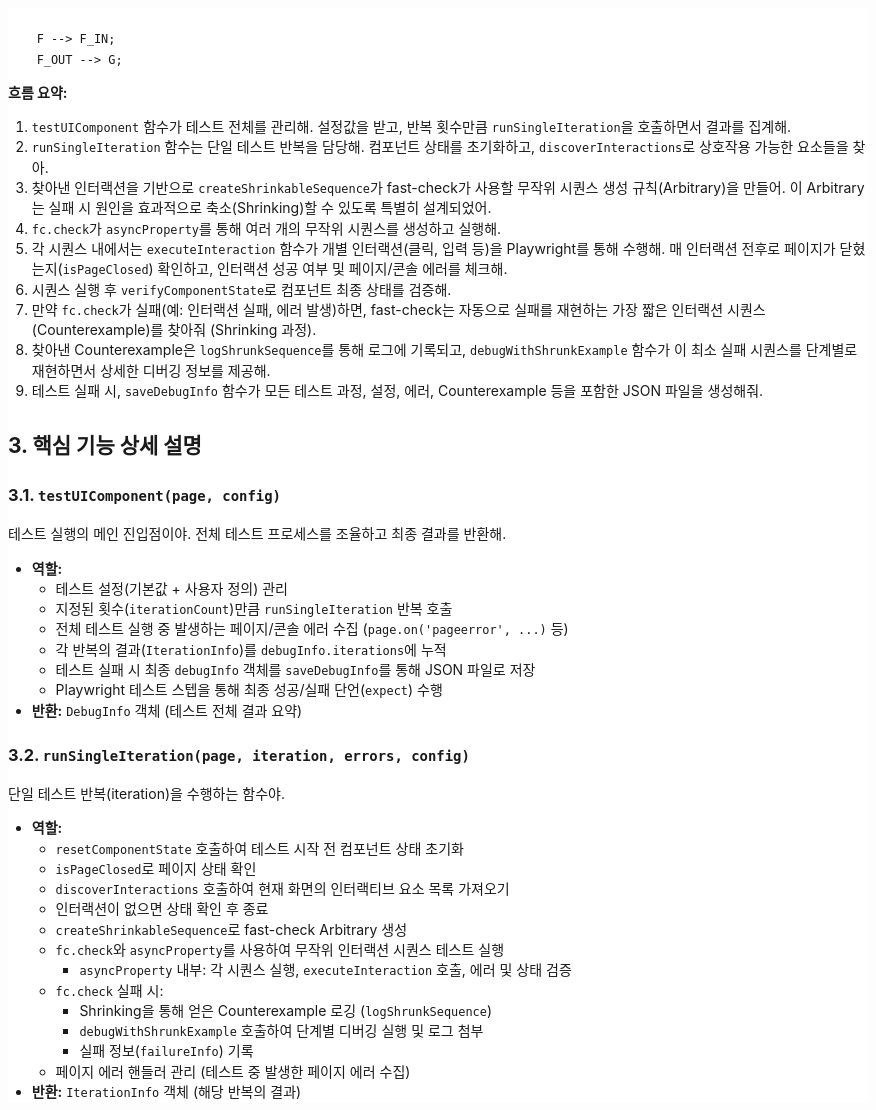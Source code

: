 ```mermaid

    F --> F_IN;
    F_OUT --> G;
```

**흐름 요약:**

1. `testUIComponent` 함수가 테스트 전체를 관리해. 설정값을 받고, 반복 횟수만큼 `runSingleIteration`을 호출하면서 결과를 집계해.
2. `runSingleIteration` 함수는 단일 테스트 반복을 담당해. 컴포넌트 상태를 초기화하고, `discoverInteractions`로 상호작용 가능한 요소들을 찾아.
3. 찾아낸 인터랙션을 기반으로 `createShrinkableSequence`가 fast-check가 사용할 무작위 시퀀스 생성 규칙(Arbitrary)을 만들어. 이 Arbitrary는 실패 시 원인을 효과적으로 축소(Shrinking)할 수 있도록 특별히 설계되었어.
4. `fc.check`가 `asyncProperty`를 통해 여러 개의 무작위 시퀀스를 생성하고 실행해.
5. 각 시퀀스 내에서는 `executeInteraction` 함수가 개별 인터랙션(클릭, 입력 등)을 Playwright를 통해 수행해. 매 인터랙션 전후로 페이지가 닫혔는지(`isPageClosed`) 확인하고, 인터랙션 성공 여부 및 페이지/콘솔 에러를 체크해.
6. 시퀀스 실행 후 `verifyComponentState`로 컴포넌트 최종 상태를 검증해.
7. 만약 `fc.check`가 실패(예: 인터랙션 실패, 에러 발생)하면, fast-check는 자동으로 실패를 재현하는 가장 짧은 인터랙션 시퀀스(Counterexample)를 찾아줘 (Shrinking 과정).
8. 찾아낸 Counterexample은 `logShrunkSequence`를 통해 로그에 기록되고, `debugWithShrunkExample` 함수가 이 최소 실패 시퀀스를 단계별로 재현하면서 상세한 디버깅 정보를 제공해.
9. 테스트 실패 시, `saveDebugInfo` 함수가 모든 테스트 과정, 설정, 에러, Counterexample 등을 포함한 JSON 파일을 생성해줘.

## 3. 핵심 기능 상세 설명

### 3.1. `testUIComponent(page, config)`

테스트 실행의 메인 진입점이야. 전체 테스트 프로세스를 조율하고 최종 결과를 반환해.

- **역할:**
  - 테스트 설정(기본값 + 사용자 정의) 관리
  - 지정된 횟수(`iterationCount`)만큼 `runSingleIteration` 반복 호출
  - 전체 테스트 실행 중 발생하는 페이지/콘솔 에러 수집 (`page.on('pageerror', ...)` 등)
  - 각 반복의 결과(`IterationInfo`)를 `debugInfo.iterations`에 누적
  - 테스트 실패 시 최종 `debugInfo` 객체를 `saveDebugInfo`를 통해 JSON 파일로 저장
  - Playwright 테스트 스텝을 통해 최종 성공/실패 단언(`expect`) 수행
- **반환:** `DebugInfo` 객체 (테스트 전체 결과 요약)

### 3.2. `runSingleIteration(page, iteration, errors, config)`

단일 테스트 반복(iteration)을 수행하는 함수야.

- **역할:**
  - `resetComponentState` 호출하여 테스트 시작 전 컴포넌트 상태 초기화
  - `isPageClosed`로 페이지 상태 확인
  - `discoverInteractions` 호출하여 현재 화면의 인터랙티브 요소 목록 가져오기
  - 인터랙션이 없으면 상태 확인 후 종료
  - `createShrinkableSequence`로 fast-check Arbitrary 생성
  - `fc.check`와 `asyncProperty`를 사용하여 무작위 인터랙션 시퀀스 테스트 실행
    - `asyncProperty` 내부: 각 시퀀스 실행, `executeInteraction` 호출, 에러 및 상태 검증
  - `fc.check` 실패 시:
    - Shrinking을 통해 얻은 Counterexample 로깅 (`logShrunkSequence`)
    - `debugWithShrunkExample` 호출하여 단계별 디버깅 실행 및 로그 첨부
    - 실패 정보(`failureInfo`) 기록
  - 페이지 에러 핸들러 관리 (테스트 중 발생한 페이지 에러 수집)
- **반환:** `IterationInfo` 객체 (해당 반복의 결과)
